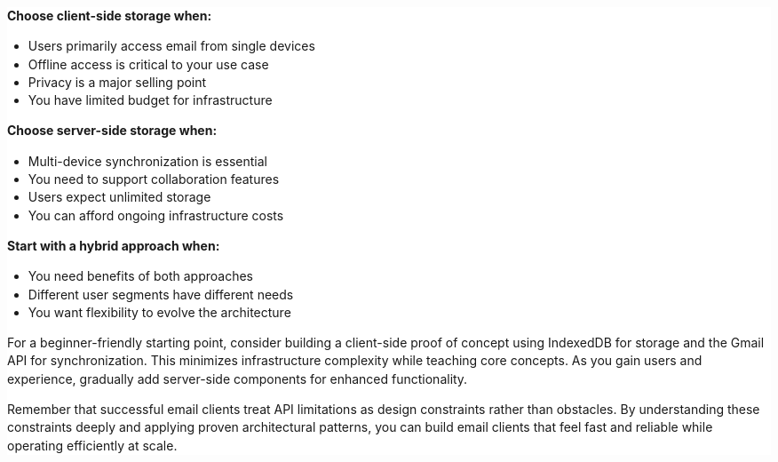 **Choose client-side storage when:**
- Users primarily access email from single devices
- Offline access is critical to your use case
- Privacy is a major selling point
- You have limited budget for infrastructure

**Choose server-side storage when:**
- Multi-device synchronization is essential
- You need to support collaboration features
- Users expect unlimited storage
- You can afford ongoing infrastructure costs

**Start with a hybrid approach when:**
- You need benefits of both approaches
- Different user segments have different needs
- You want flexibility to evolve the architecture

For a beginner-friendly starting point, consider building a client-side proof of concept using IndexedDB for storage and the Gmail API for synchronization. This minimizes infrastructure complexity while teaching core concepts. As you gain users and experience, gradually add server-side components for enhanced functionality.

Remember that successful email clients treat API limitations as design constraints rather than obstacles. By understanding these constraints deeply and applying proven architectural patterns, you can build email clients that feel fast and reliable while operating efficiently at scale.